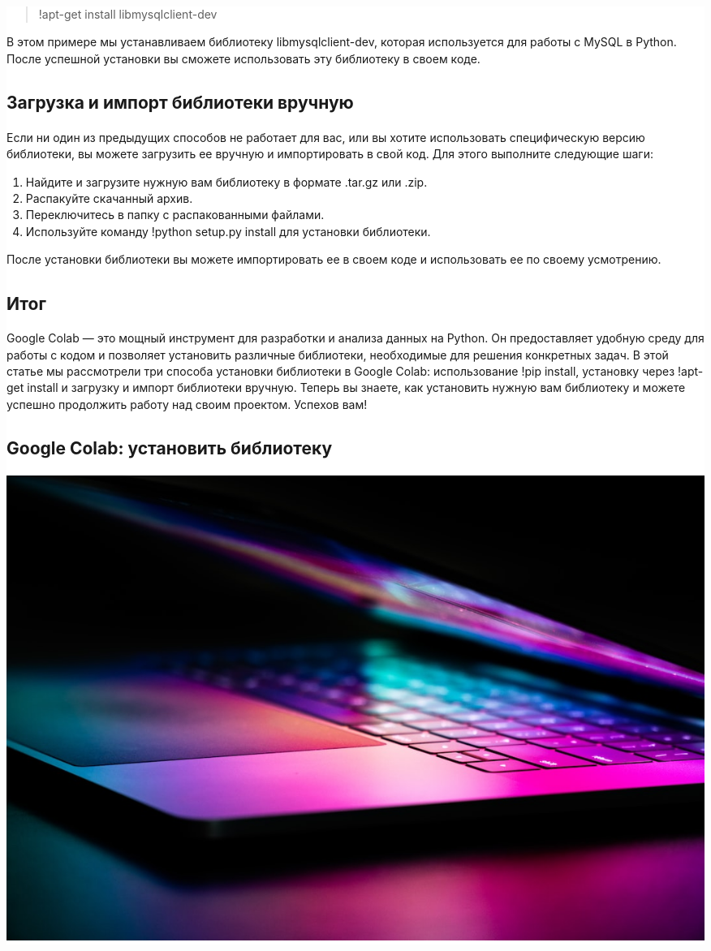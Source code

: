 > !apt-get install libmysqlclient-dev

В этом примере мы устанавливаем библиотеку libmysqlclient-dev, которая используется для работы с MySQL в Python. После успешной установки вы сможете использовать эту библиотеку в своем коде.

## Загрузка и импорт библиотеки вручную

Если ни один из предыдущих способов не работает для вас, или вы хотите использовать специфическую версию библиотеки, вы можете загрузить ее вручную и импортировать в свой код. Для этого выполните следующие шаги:

1.  Найдите и загрузите нужную вам библиотеку в формате .tar.gz или .zip.
2.  Распакуйте скачанный архив.
3.  Переключитесь в папку с распакованными файлами.
4.  Используйте команду !python setup.py install для установки библиотеки.

После установки библиотеки вы можете импортировать ее в своем коде и использовать ее по своему усмотрению.

## Итог

Google Colab — это мощный инструмент для разработки и анализа данных на Python. Он предоставляет удобную среду для работы с кодом и позволяет установить различные библиотеки, необходимые для решения конкретных задач. В этой статье мы рассмотрели три способа установки библиотеки в Google Colab: использование !pip install, установку через !apt-get install и загрузку и импорт библиотеки вручную. Теперь вы знаете, как установить нужную вам библиотеку и можете успешно продолжить работу над своим проектом. Успехов вам!

## Google Colab: установить библиотеку

![](Files/faff8eb861cf617d9ea895ce19a74480_MD5.jpg)
